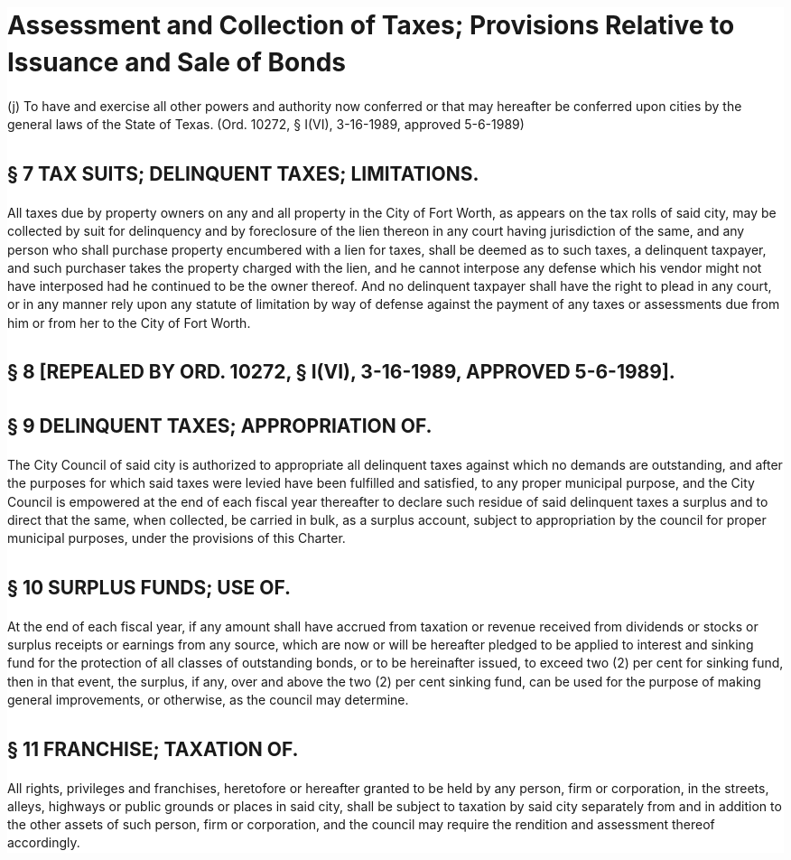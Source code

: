 
# Assessment and Collection of Taxes; Provisions Relative to Issuance and Sale of Bonds 

(j) To have and exercise all other powers and authority now conferred or that may hereafter be conferred upon cities by the general laws of the State of Texas.
(Ord. 10272, § I(VI), 3-16-1989, approved 5-6-1989)

## § 7 TAX SUITS; DELINQUENT TAXES; LIMITATIONS.

All taxes due by property owners on any and all property in the City of Fort Worth, as appears on the tax rolls of said city, may be collected by suit for delinquency and by foreclosure of the lien thereon in any court having jurisdiction of the same, and any person who shall purchase property encumbered with a lien for taxes, shall be deemed as to such taxes, a delinquent taxpayer, and such purchaser takes the property charged with the lien, and he cannot interpose any defense which his vendor might not have interposed had he continued to be the owner thereof. And no delinquent taxpayer shall have the right to plead in any court, or in any manner rely upon any statute of limitation by way of defense against the payment of any taxes or assessments due from him or from her to the City of Fort Worth.

## § 8 [REPEALED BY ORD. 10272, § I(VI), 3-16-1989, APPROVED 5-6-1989].

## § 9 DELINQUENT TAXES; APPROPRIATION OF.

The City Council of said city is authorized to appropriate all delinquent taxes against which no demands are outstanding, and after the purposes for which said taxes were levied have been fulfilled and satisfied, to any proper municipal purpose, and the City Council is empowered at the end of each fiscal year thereafter to declare such residue of said delinquent taxes a surplus and to direct that the same, when collected, be carried in bulk, as a surplus account, subject to appropriation by the council for proper municipal purposes, under the provisions of this Charter.

## § 10 SURPLUS FUNDS; USE OF.

At the end of each fiscal year, if any amount shall have accrued from taxation or revenue received from dividends or stocks or surplus receipts or earnings from any source, which are now or will be hereafter pledged to be applied to interest and sinking fund for the protection of all classes of outstanding bonds, or to be hereinafter issued, to exceed two (2) per cent for sinking fund, then in that event, the surplus, if any, over and above the two (2) per cent sinking fund, can be used for the purpose of making general improvements, or otherwise, as the council may determine.

## § 11 FRANCHISE; TAXATION OF.

All rights, privileges and franchises, heretofore or hereafter granted to be held by any person, firm or corporation, in the streets, alleys, highways or public grounds or places in said city, shall be subject to taxation by said city separately from and in addition to the other assets of such person, firm or corporation, and the council may require the rendition and assessment thereof accordingly.
